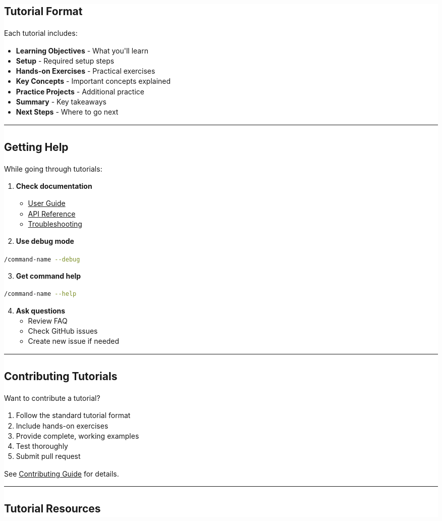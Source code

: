 
## Tutorial Format

Each tutorial includes:
- **Learning Objectives** - What you'll learn
- **Setup** - Required setup steps
- **Hands-on Exercises** - Practical exercises
- **Key Concepts** - Important concepts explained
- **Practice Projects** - Additional practice
- **Summary** - Key takeaways
- **Next Steps** - Where to go next

---

## Getting Help

While going through tutorials:

1. **Check documentation**
   - [User Guide](../docs/USER_GUIDE.md)
   - [API Reference](../docs/API_REFERENCE.md)
   - [Troubleshooting](../docs/TROUBLESHOOTING.md)

2. **Use debug mode**
```bash
/command-name --debug
```

3. **Get command help**
```bash
/command-name --help
```

4. **Ask questions**
   - Review FAQ
   - Check GitHub issues
   - Create new issue if needed

---

## Contributing Tutorials

Want to contribute a tutorial?

1. Follow the standard tutorial format
2. Include hands-on exercises
3. Provide complete, working examples
4. Test thoroughly
5. Submit pull request

See [Contributing Guide](../CONTRIBUTING.md) for details.

---

## Tutorial Resources
